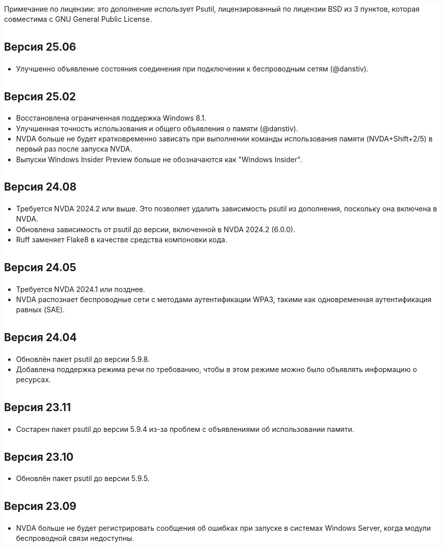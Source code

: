 Примечание по лицензии: это дополнение использует Psutil, лицензированный по
лицензии BSD из 3 пунктов, которая совместима с GNU General Public License.

## Версия 25.06

* Улучшенно объявление состояния соединения при подключении к беспроводным
  сетям (@danstiv).

## Версия 25.02

* Восстановлена ​​ограниченная поддержка Windows 8.1.
* Улучшенная точность использования и общего объявления о памяти (@danstiv).
* NVDA больше не будет кратковременно зависать при выполнении команды
  использования памяти (NVDA+Shift+2/5) в первый раз после запуска NVDA.
* Выпуски Windows Insider Preview больше не обозначаются как "Windows
  Insider".

## Версия 24.08

* Требуется NVDA 2024.2 или выше. Это позволяет удалить зависимость psutil
  из дополнения, поскольку она включена в NVDA.
* Обновлена зависимость от psutil до версии, включенной в NVDA 2024.2
  (6.0.0).
* Ruff заменяет Flake8 в качестве средства компоновки кода.

## Версия 24.05

* Требуется NVDA 2024.1 или позднее.
* NVDA распознает беспроводные сети с методами аутентификации WPA3, такими
  как одновременная аутентификация равных (SAE).

## Версия 24.04

* Обновлён пакет psutil до версии 5.9.8.
* Добавлена поддержка режима речи по требованию, чтобы в этом режиме можно
  было объявлять информацию о ресурсах.

## Версия 23.11

* Состарен пакет psutil до версии 5.9.4 из-за проблем с объявлениями об
  использовании памяти.

## Версия 23.10

* Обновлён пакет psutil до версии 5.9.5.

## Версия 23.09

* NVDA больше не будет регистрировать сообщения об ошибках при запуске в
  системах Windows Server, когда модули беспроводной связи недоступны.
